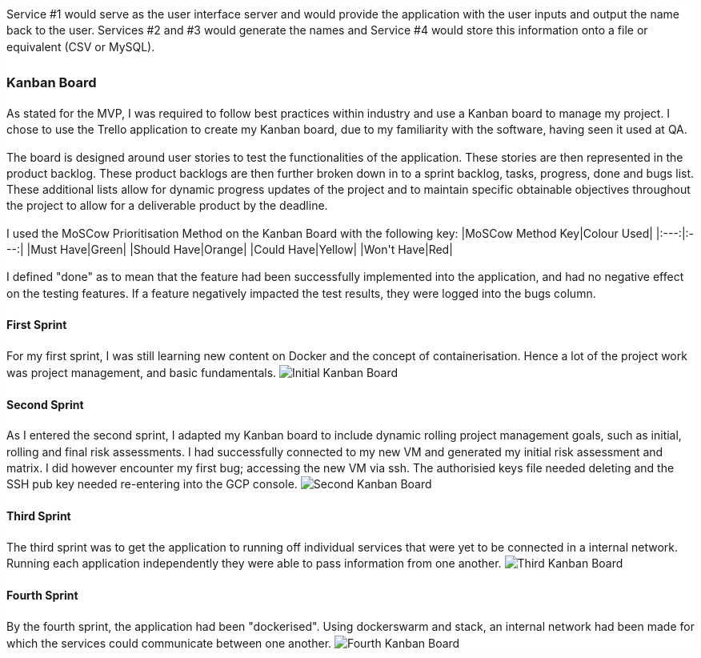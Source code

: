 Service #1 would serve as the user interface server and would provide the application with the user inputs and output the name back to the user. Services #2 and #3 would generate the names and Service #4 would store this information onto a file or equivalent (CSV or MySQL).

### Kanban Board <a name="kanban_board"></a>
As stated for the MVP, I was required to follow best practices within industry and use a Kanban board to manage my project. I chose to use the Trello application to create my Kanban board, due to my familiarity with the software, having seen it used at QA.

The board is designed around user stories to test the functionalities of the application. These stories are then represented in the product backlog. These product backlogs are then further broken down in to a sprint backlog, tasks, progress, done and bugs list. These additional lists allow for dynamic progress updates of the project and to maintain specific obtainable objectives throughout the project to allow for a deliverable product by the deadline.

I used the MoSCow Prioritisation Method on the Kanban Board with the following key:
|MoSCow Method Key|Colour Used|
|:---:|:---:|
|Must Have|Green|
|Should Have|Orange|
|Could Have|Yellow|
|Won't Have|Red|


I defined "done" as to mean that the feature had been successfully implemented into the application, and had no negative effect on the testing features. If a feature negatively impacted the test results, they were logged into the bugs column.

#### First Sprint <a name="sprint1"></a>
For my first sprint, I was still learning new content on Docker and the concept of containerisation. Hence a lot of the project work was project management, and basic fundamentals.
![Initial Kanban Board](https://i.imgur.com/atJdkjJ.png)

#### Second Sprint <a name="sprint2"></a>
As I entered the second sprint, I adapted my Kanban board to include dynamic rolling project management goals, such as initial, rolling and final risk assessments. I had successfully connected to my new VM and generated my initial risk assessment and matrix. I did however encounter my first bug; accessing the new VM via ssh. The authorisied keys file needed deleting and the SSH pub key needed re-entering into the GCP console. 
![Second Kanban Board](https://i.imgur.com/mF0Ax0e.png)

#### Third Sprint <a name="sprint3"></a>
The third sprint was to get the application to running off individual services that were yet to be connected in a internal network. Running each application independently they were able to pass information from one another. 
![Third Kanban Board](https://i.imgur.com/Y8G0SXi.png)

#### Fourth Sprint <a name="sprint4"></a>
By the fourth sprint, the application had been "dockerised". Using dockerswarm and stack, an internal network had been made for which the services could communicate between one another. 
![Fourth Kanban Board](https://i.imgur.com/Rv8vELO.png)
